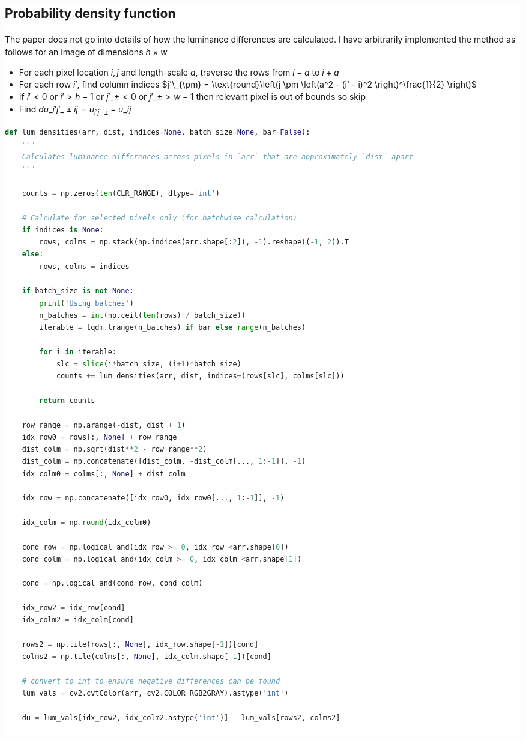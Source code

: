 ## Probability density function

The paper does not go into details of how the luminance differences are calculated. I have arbitrarily implemented the method as follows for an image of dimensions $h \times w$

- For each pixel location $i, j$ and length-scale $a$, traverse the rows from $i-a$ to $i + a$
- For each row $i'$, find column indices $j'\_{\pm} = \text{round}\left(j \pm \left(a^2 - (i' - i)^2 \right)^\frac{1}{2} \right)$
- If $i'< 0$ or $i' > h-1$ or $j'\_{\pm}< 0$ or $j'\_{\pm} > w-1$ then relevant pixel is out of bounds so skip
- Find $du\_{i'j'\_\pm ij} = u_{i'j'\_\pm} - u\_{ij}$


```python
def lum_densities(arr, dist, indices=None, batch_size=None, bar=False):
    """
    Calculates luminance differences across pixels in `arr` that are approximately `dist` apart
    """
    
    counts = np.zeros(len(CLR_RANGE), dtype='int')
    
    # Calculate for selected pixels only (for batchwise calculation)
    if indices is None:
        rows, colms = np.stack(np.indices(arr.shape[:2]), -1).reshape((-1, 2)).T
    else:
        rows, colms = indices 
        
    if batch_size is not None:
        print('Using batches')
        n_batches = int(np.ceil(len(rows) / batch_size))
        iterable = tqdm.trange(n_batches) if bar else range(n_batches)
    
        for i in iterable:
            slc = slice(i*batch_size, (i+1)*batch_size)
            counts += lum_densities(arr, dist, indices=(rows[slc], colms[slc]))
            
        return counts
    
    row_range = np.arange(-dist, dist + 1)
    idx_row0 = rows[:, None] + row_range
    dist_colm = np.sqrt(dist**2 - row_range**2)
    dist_colm = np.concatenate([dist_colm, -dist_colm[..., 1:-1]], -1)
    idx_colm0 = colms[:, None] + dist_colm

    idx_row = np.concatenate([idx_row0, idx_row0[..., 1:-1]], -1)

    idx_colm = np.round(idx_colm0)

    cond_row = np.logical_and(idx_row >= 0, idx_row <arr.shape[0])
    cond_colm = np.logical_and(idx_colm >= 0, idx_colm <arr.shape[1])

    cond = np.logical_and(cond_row, cond_colm)

    idx_row2 = idx_row[cond]
    idx_colm2 = idx_colm[cond]

    rows2 = np.tile(rows[:, None], idx_row.shape[-1])[cond]
    colms2 = np.tile(colms[:, None], idx_colm.shape[-1])[cond]
    
    # convert to int to ensure negative differences can be found
    lum_vals = cv2.cvtColor(arr, cv2.COLOR_RGB2GRAY).astype('int')

    du = lum_vals[idx_row2, idx_colm2.astype('int')] - lum_vals[rows2, colms2]
    
```